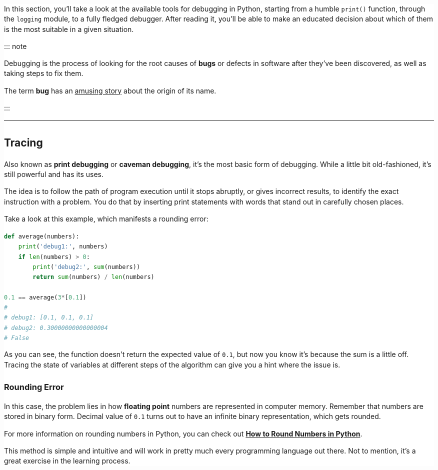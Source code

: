 In this section, you’ll take a look at the available tools for debugging in Python, starting from a humble `print()` function, through the `logging` module, to a fully fledged debugger. After reading it, you’ll be able to make an educated decision about which of them is the most suitable in a given situation.

::: note

Debugging is the process of looking for the root causes of **bugs** or defects in software after they’ve been discovered, as well as taking steps to fix them.

The term **bug** has an [<VPIcon icon="fa-brands fa-wikipedia-w"/>amusing story](https://en.wikipedia.org/wiki/Debugging#Origin_of_the_term) about the origin of its name.

:::

---

## Tracing

Also known as **print debugging** or **caveman debugging**, it’s the most basic form of debugging. While a little bit old-fashioned, it’s still powerful and has its uses.

The idea is to follow the path of program execution until it stops abruptly, or gives incorrect results, to identify the exact instruction with a problem. You do that by inserting print statements with words that stand out in carefully chosen places.

Take a look at this example, which manifests a rounding error:

```py
def average(numbers):
    print('debug1:', numbers)
    if len(numbers) > 0:
        print('debug2:', sum(numbers))
        return sum(numbers) / len(numbers)

0.1 == average(3*[0.1])
# 
# debug1: [0.1, 0.1, 0.1]
# debug2: 0.30000000000000004
# False
```

As you can see, the function doesn’t return the expected value of `0.1`, but now you know it’s because the sum is a little off. Tracing the state of variables at different steps of the algorithm can give you a hint where the issue is.

### Rounding Error

In this case, the problem lies in how **floating point** numbers are represented in computer memory. Remember that numbers are stored in binary form. Decimal value of `0.1` turns out to have an infinite binary representation, which gets rounded.

For more information on rounding numbers in Python, you can check out [**How to Round Numbers in Python**](/realpython.com/python-rounding.md).

This method is simple and intuitive and will work in pretty much every programming language out there. Not to mention, it’s a great exercise in the learning process.
